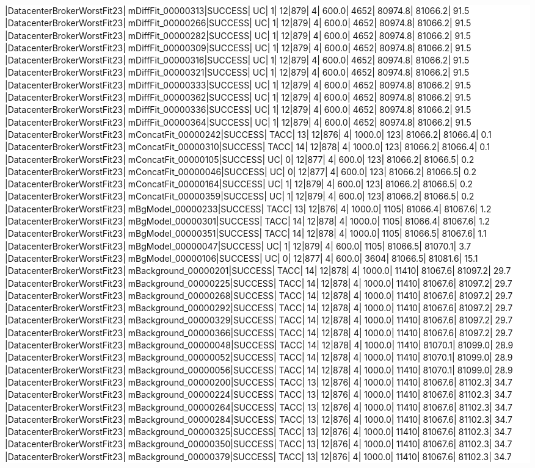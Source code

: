 |DatacenterBrokerWorstFit23|     mDiffFit_00000313|SUCCESS|    UC|   1|       12|879|        4|     600.0|       4652|  80974.8|   81066.2|    91.5
|DatacenterBrokerWorstFit23|     mDiffFit_00000266|SUCCESS|    UC|   1|       12|879|        4|     600.0|       4652|  80974.8|   81066.2|    91.5
|DatacenterBrokerWorstFit23|     mDiffFit_00000282|SUCCESS|    UC|   1|       12|879|        4|     600.0|       4652|  80974.8|   81066.2|    91.5
|DatacenterBrokerWorstFit23|     mDiffFit_00000309|SUCCESS|    UC|   1|       12|879|        4|     600.0|       4652|  80974.8|   81066.2|    91.5
|DatacenterBrokerWorstFit23|     mDiffFit_00000316|SUCCESS|    UC|   1|       12|879|        4|     600.0|       4652|  80974.8|   81066.2|    91.5
|DatacenterBrokerWorstFit23|     mDiffFit_00000321|SUCCESS|    UC|   1|       12|879|        4|     600.0|       4652|  80974.8|   81066.2|    91.5
|DatacenterBrokerWorstFit23|     mDiffFit_00000333|SUCCESS|    UC|   1|       12|879|        4|     600.0|       4652|  80974.8|   81066.2|    91.5
|DatacenterBrokerWorstFit23|     mDiffFit_00000362|SUCCESS|    UC|   1|       12|879|        4|     600.0|       4652|  80974.8|   81066.2|    91.5
|DatacenterBrokerWorstFit23|     mDiffFit_00000336|SUCCESS|    UC|   1|       12|879|        4|     600.0|       4652|  80974.8|   81066.2|    91.5
|DatacenterBrokerWorstFit23|     mDiffFit_00000364|SUCCESS|    UC|   1|       12|879|        4|     600.0|       4652|  80974.8|   81066.2|    91.5
|DatacenterBrokerWorstFit23|   mConcatFit_00000242|SUCCESS|  TACC|  13|       12|876|        4|    1000.0|        123|  81066.2|   81066.4|     0.1
|DatacenterBrokerWorstFit23|   mConcatFit_00000310|SUCCESS|  TACC|  14|       12|878|        4|    1000.0|        123|  81066.2|   81066.4|     0.1
|DatacenterBrokerWorstFit23|   mConcatFit_00000105|SUCCESS|    UC|   0|       12|877|        4|     600.0|        123|  81066.2|   81066.5|     0.2
|DatacenterBrokerWorstFit23|   mConcatFit_00000046|SUCCESS|    UC|   0|       12|877|        4|     600.0|        123|  81066.2|   81066.5|     0.2
|DatacenterBrokerWorstFit23|   mConcatFit_00000164|SUCCESS|    UC|   1|       12|879|        4|     600.0|        123|  81066.2|   81066.5|     0.2
|DatacenterBrokerWorstFit23|   mConcatFit_00000359|SUCCESS|    UC|   1|       12|879|        4|     600.0|        123|  81066.2|   81066.5|     0.2
|DatacenterBrokerWorstFit23|     mBgModel_00000233|SUCCESS|  TACC|  13|       12|876|        4|    1000.0|       1105|  81066.4|   81067.6|     1.2
|DatacenterBrokerWorstFit23|     mBgModel_00000301|SUCCESS|  TACC|  14|       12|878|        4|    1000.0|       1105|  81066.4|   81067.6|     1.2
|DatacenterBrokerWorstFit23|     mBgModel_00000351|SUCCESS|  TACC|  14|       12|878|        4|    1000.0|       1105|  81066.5|   81067.6|     1.1
|DatacenterBrokerWorstFit23|     mBgModel_00000047|SUCCESS|    UC|   1|       12|879|        4|     600.0|       1105|  81066.5|   81070.1|     3.7
|DatacenterBrokerWorstFit23|     mBgModel_00000106|SUCCESS|    UC|   0|       12|877|        4|     600.0|       3604|  81066.5|   81081.6|    15.1
|DatacenterBrokerWorstFit23|  mBackground_00000201|SUCCESS|  TACC|  14|       12|878|        4|    1000.0|      11410|  81067.6|   81097.2|    29.7
|DatacenterBrokerWorstFit23|  mBackground_00000225|SUCCESS|  TACC|  14|       12|878|        4|    1000.0|      11410|  81067.6|   81097.2|    29.7
|DatacenterBrokerWorstFit23|  mBackground_00000268|SUCCESS|  TACC|  14|       12|878|        4|    1000.0|      11410|  81067.6|   81097.2|    29.7
|DatacenterBrokerWorstFit23|  mBackground_00000292|SUCCESS|  TACC|  14|       12|878|        4|    1000.0|      11410|  81067.6|   81097.2|    29.7
|DatacenterBrokerWorstFit23|  mBackground_00000329|SUCCESS|  TACC|  14|       12|878|        4|    1000.0|      11410|  81067.6|   81097.2|    29.7
|DatacenterBrokerWorstFit23|  mBackground_00000366|SUCCESS|  TACC|  14|       12|878|        4|    1000.0|      11410|  81067.6|   81097.2|    29.7
|DatacenterBrokerWorstFit23|  mBackground_00000048|SUCCESS|  TACC|  14|       12|878|        4|    1000.0|      11410|  81070.1|   81099.0|    28.9
|DatacenterBrokerWorstFit23|  mBackground_00000052|SUCCESS|  TACC|  14|       12|878|        4|    1000.0|      11410|  81070.1|   81099.0|    28.9
|DatacenterBrokerWorstFit23|  mBackground_00000056|SUCCESS|  TACC|  14|       12|878|        4|    1000.0|      11410|  81070.1|   81099.0|    28.9
|DatacenterBrokerWorstFit23|  mBackground_00000200|SUCCESS|  TACC|  13|       12|876|        4|    1000.0|      11410|  81067.6|   81102.3|    34.7
|DatacenterBrokerWorstFit23|  mBackground_00000224|SUCCESS|  TACC|  13|       12|876|        4|    1000.0|      11410|  81067.6|   81102.3|    34.7
|DatacenterBrokerWorstFit23|  mBackground_00000264|SUCCESS|  TACC|  13|       12|876|        4|    1000.0|      11410|  81067.6|   81102.3|    34.7
|DatacenterBrokerWorstFit23|  mBackground_00000284|SUCCESS|  TACC|  13|       12|876|        4|    1000.0|      11410|  81067.6|   81102.3|    34.7
|DatacenterBrokerWorstFit23|  mBackground_00000325|SUCCESS|  TACC|  13|       12|876|        4|    1000.0|      11410|  81067.6|   81102.3|    34.7
|DatacenterBrokerWorstFit23|  mBackground_00000350|SUCCESS|  TACC|  13|       12|876|        4|    1000.0|      11410|  81067.6|   81102.3|    34.7
|DatacenterBrokerWorstFit23|  mBackground_00000379|SUCCESS|  TACC|  13|       12|876|        4|    1000.0|      11410|  81067.6|   81102.3|    34.7